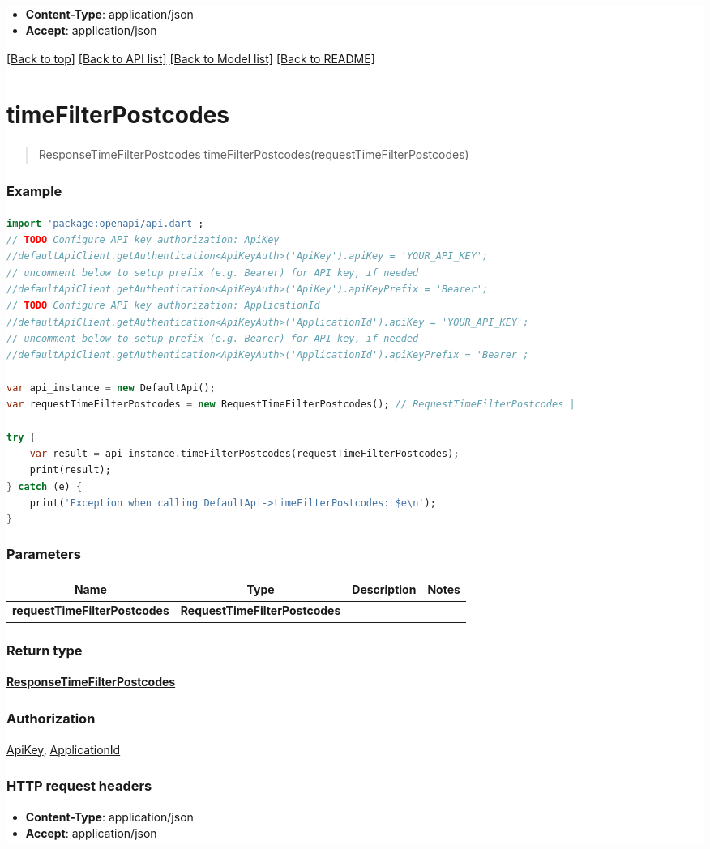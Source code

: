  - **Content-Type**: application/json
 - **Accept**: application/json

[[Back to top]](#) [[Back to API list]](../README.md#documentation-for-api-endpoints) [[Back to Model list]](../README.md#documentation-for-models) [[Back to README]](../README.md)

# **timeFilterPostcodes**
> ResponseTimeFilterPostcodes timeFilterPostcodes(requestTimeFilterPostcodes)



### Example 
```dart
import 'package:openapi/api.dart';
// TODO Configure API key authorization: ApiKey
//defaultApiClient.getAuthentication<ApiKeyAuth>('ApiKey').apiKey = 'YOUR_API_KEY';
// uncomment below to setup prefix (e.g. Bearer) for API key, if needed
//defaultApiClient.getAuthentication<ApiKeyAuth>('ApiKey').apiKeyPrefix = 'Bearer';
// TODO Configure API key authorization: ApplicationId
//defaultApiClient.getAuthentication<ApiKeyAuth>('ApplicationId').apiKey = 'YOUR_API_KEY';
// uncomment below to setup prefix (e.g. Bearer) for API key, if needed
//defaultApiClient.getAuthentication<ApiKeyAuth>('ApplicationId').apiKeyPrefix = 'Bearer';

var api_instance = new DefaultApi();
var requestTimeFilterPostcodes = new RequestTimeFilterPostcodes(); // RequestTimeFilterPostcodes | 

try { 
    var result = api_instance.timeFilterPostcodes(requestTimeFilterPostcodes);
    print(result);
} catch (e) {
    print('Exception when calling DefaultApi->timeFilterPostcodes: $e\n');
}
```

### Parameters

Name | Type | Description  | Notes
------------- | ------------- | ------------- | -------------
 **requestTimeFilterPostcodes** | [**RequestTimeFilterPostcodes**](RequestTimeFilterPostcodes.md)|  | 

### Return type

[**ResponseTimeFilterPostcodes**](ResponseTimeFilterPostcodes.md)

### Authorization

[ApiKey](../README.md#ApiKey), [ApplicationId](../README.md#ApplicationId)

### HTTP request headers

 - **Content-Type**: application/json
 - **Accept**: application/json
